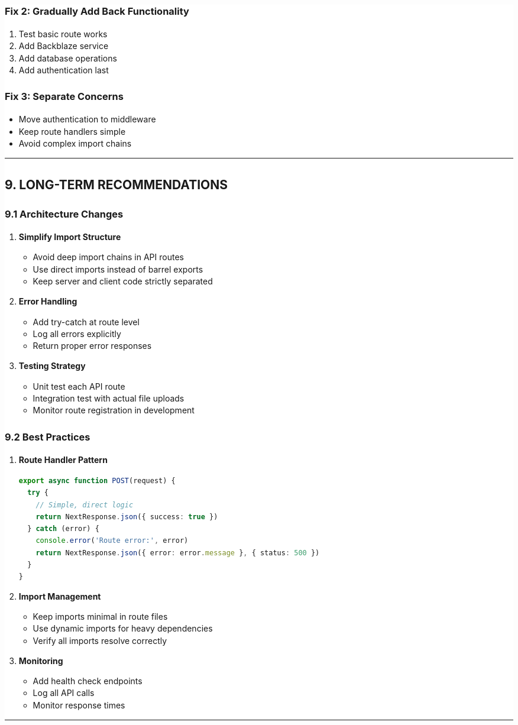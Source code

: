 ### Fix 2: Gradually Add Back Functionality
1. Test basic route works
2. Add Backblaze service
3. Add database operations
4. Add authentication last

### Fix 3: Separate Concerns
- Move authentication to middleware
- Keep route handlers simple
- Avoid complex import chains

---

## 9. LONG-TERM RECOMMENDATIONS

### 9.1 Architecture Changes
1. **Simplify Import Structure**
   - Avoid deep import chains in API routes
   - Use direct imports instead of barrel exports
   - Keep server and client code strictly separated

2. **Error Handling**
   - Add try-catch at route level
   - Log all errors explicitly
   - Return proper error responses

3. **Testing Strategy**
   - Unit test each API route
   - Integration test with actual file uploads
   - Monitor route registration in development

### 9.2 Best Practices
1. **Route Handler Pattern**
   ```typescript
   export async function POST(request) {
     try {
       // Simple, direct logic
       return NextResponse.json({ success: true })
     } catch (error) {
       console.error('Route error:', error)
       return NextResponse.json({ error: error.message }, { status: 500 })
     }
   }
   ```

2. **Import Management**
   - Keep imports minimal in route files
   - Use dynamic imports for heavy dependencies
   - Verify all imports resolve correctly

3. **Monitoring**
   - Add health check endpoints
   - Log all API calls
   - Monitor response times

---